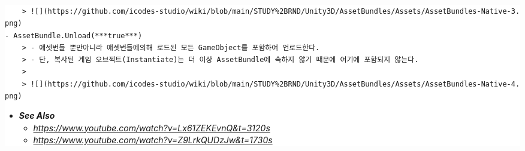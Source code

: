         > ![](https://github.com/icodes-studio/wiki/blob/main/STUDY%2BRND/Unity3D/AssetBundles/Assets/AssetBundles-Native-3.png)
    - AssetBundle.Unload(***true***)
        > - 애셋번들 뿐만아니라 애셋번들에의해 로드된 모든 GameObject를 포함하여 언로드한다.
        > - 단, 복사된 게임 오브젝트(Instantiate)는 더 이상 AssetBundle에 속하지 않기 때문에 여기에 포함되지 않는다.
        >
        > ![](https://github.com/icodes-studio/wiki/blob/main/STUDY%2BRND/Unity3D/AssetBundles/Assets/AssetBundles-Native-4.png)
- ***See Also***
    - *https://www.youtube.com/watch?v=Lx61ZEKEvnQ&t=3120s*
    - *https://www.youtube.com/watch?v=Z9LrkQUDzJw&t=1730s*

